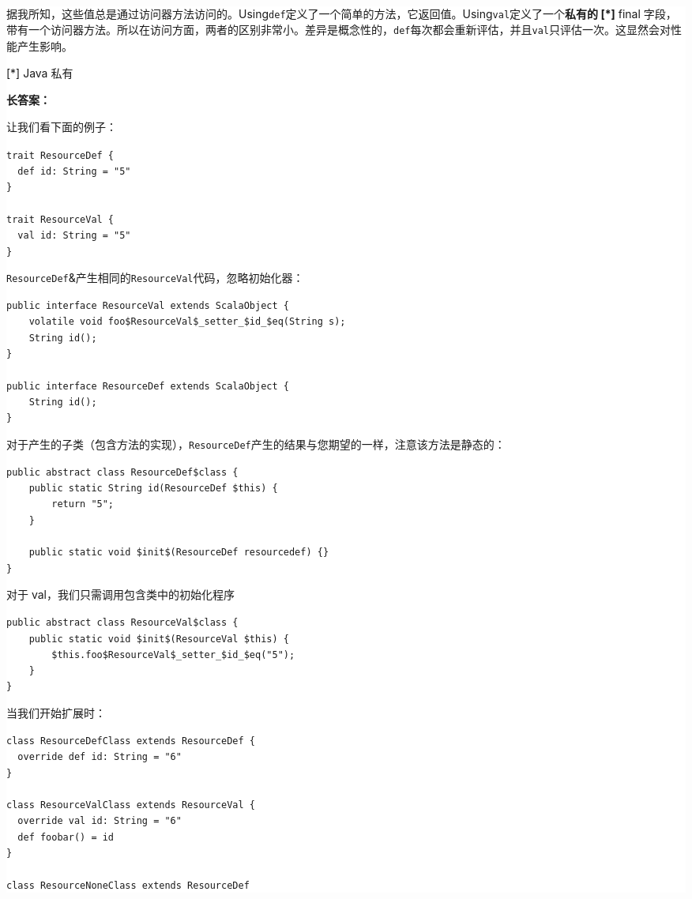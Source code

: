 据我所知，这些值总是通过访问器方法访问的。Using`def`定义了一个简单的方法，它返回值。Using`val`定义了一个**私有的 [*]** final 字段，带有一个访问器方法。所以在访问方面，两者的区别非常小。差异是概念性的，`def`每次都会重新评估，并且`val`只评估一次。这显然会对性能产生影响。

[*] Java 私有

**长答案：**

让我们看下面的例子：

```
trait ResourceDef {
  def id: String = "5"
}

trait ResourceVal {
  val id: String = "5"
} 
```

`ResourceDef`&产生相同的`ResourceVal`代码，忽略初始化器：

```
public interface ResourceVal extends ScalaObject {
    volatile void foo$ResourceVal$_setter_$id_$eq(String s);
    String id();
}

public interface ResourceDef extends ScalaObject {
    String id();
} 
```

对于产生的子类（包含方法的实现），`ResourceDef`产生的结果与您期望的一样，注意该方法是静态的：

```
public abstract class ResourceDef$class {
    public static String id(ResourceDef $this) {
        return "5";
    }

    public static void $init$(ResourceDef resourcedef) {}
} 
```

对于 val，我们只需调用包含类中的初始化程序

```
public abstract class ResourceVal$class {
    public static void $init$(ResourceVal $this) {
        $this.foo$ResourceVal$_setter_$id_$eq("5");
    }
} 
```

当我们开始扩展时：

```
class ResourceDefClass extends ResourceDef {
  override def id: String = "6"
}

class ResourceValClass extends ResourceVal {
  override val id: String = "6"
  def foobar() = id
}

class ResourceNoneClass extends ResourceDef 
```
